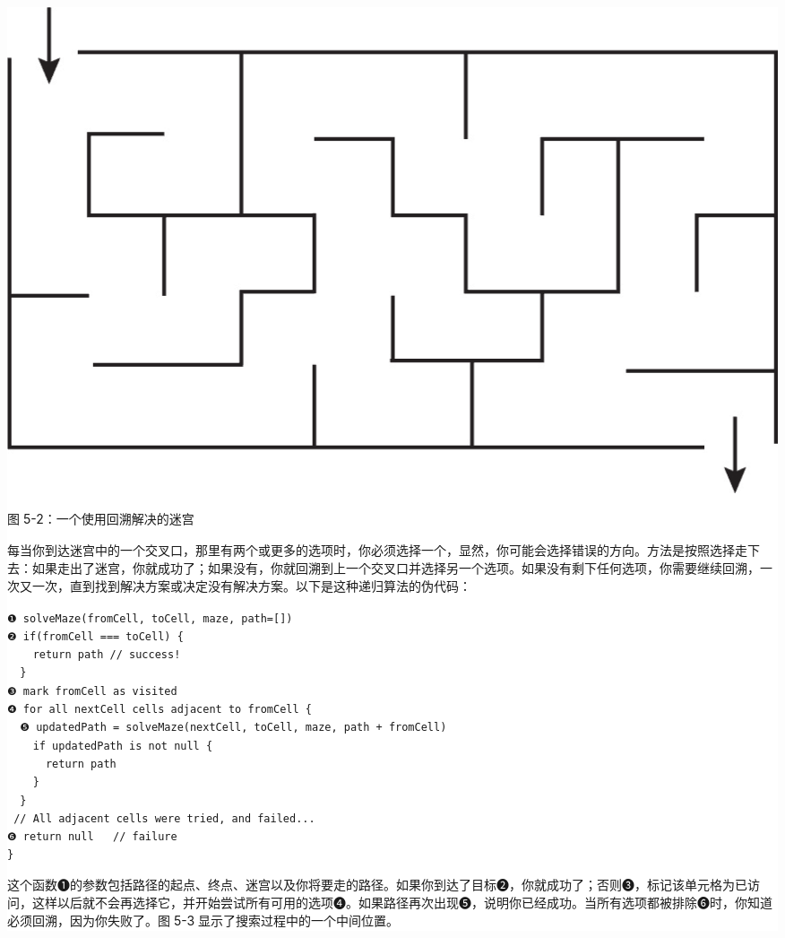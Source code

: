 ![](img/Figure5-2.jpg)

图 5-2：一个使用回溯解决的迷宫

每当你到达迷宫中的一个交叉口，那里有两个或更多的选项时，你必须选择一个，显然，你可能会选择错误的方向。方法是按照选择走下去：如果走出了迷宫，你就成功了；如果没有，你就回溯到上一个交叉口并选择另一个选项。如果没有剩下任何选项，你需要继续回溯，一次又一次，直到找到解决方案或决定没有解决方案。以下是这种递归算法的伪代码：

```
❶ solveMaze(fromCell, toCell, maze, path=[])
❷ if(fromCell === toCell) {
    return path // success!
  }
❸ mark fromCell as visited
❹ for all nextCell cells adjacent to fromCell {
  ❺ updatedPath = solveMaze(nextCell, toCell, maze, path + fromCell)
    if updatedPath is not null {
      return path
    }
  }
 // All adjacent cells were tried, and failed...
❻ return null   // failure
}
```

这个函数❶的参数包括路径的起点、终点、迷宫以及你将要走的路径。如果你到达了目标❷，你就成功了；否则❸，标记该单元格为已访问，这样以后就不会再选择它，并开始尝试所有可用的选项❹。如果路径再次出现❺，说明你已经成功。当所有选项都被排除❻时，你知道必须回溯，因为你失败了。图 5-3 显示了搜索过程中的一个中间位置。

